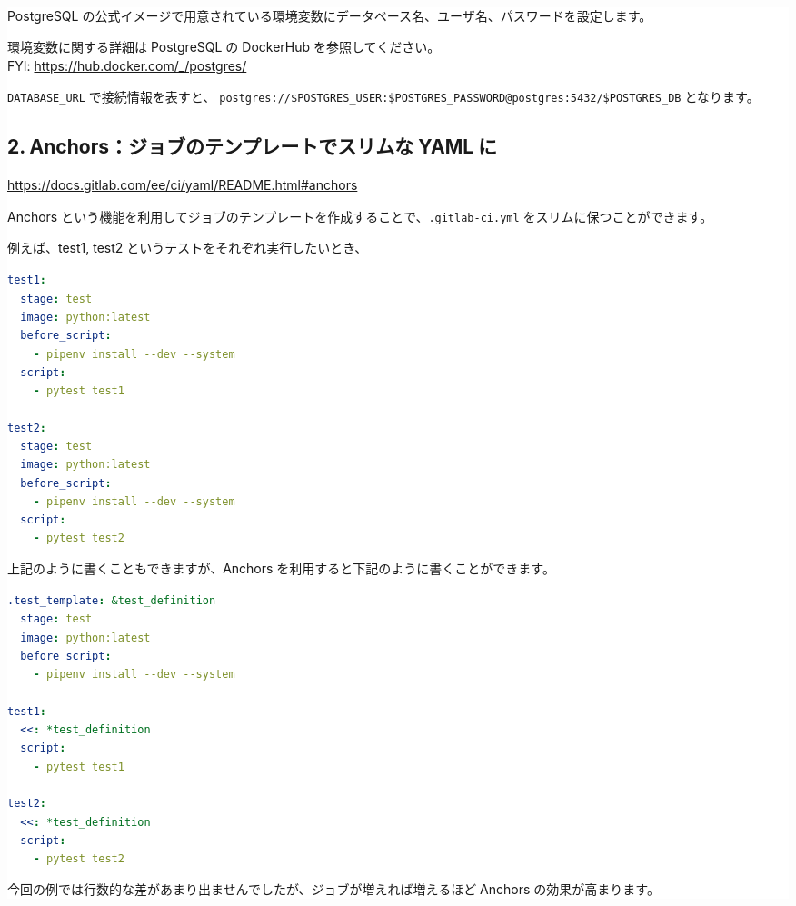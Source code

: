 PostgreSQL の公式イメージで用意されている環境変数にデータベース名、ユーザ名、パスワードを設定します。

環境変数に関する詳細は PostgreSQL の DockerHub を参照してください。  
FYI: https://hub.docker.com/_/postgres/

`DATABASE_URL` で接続情報を表すと、 `postgres://$POSTGRES_USER:$POSTGRES_PASSWORD@postgres:5432/$POSTGRES_DB` となります。

## 2. Anchors：ジョブのテンプレートでスリムな YAML に

https://docs.gitlab.com/ee/ci/yaml/README.html#anchors

Anchors という機能を利用してジョブのテンプレートを作成することで、`.gitlab-ci.yml` をスリムに保つことができます。

例えば、test1, test2 というテストをそれぞれ実行したいとき、

```yaml
test1:
  stage: test
  image: python:latest
  before_script:
    - pipenv install --dev --system
  script:
    - pytest test1

test2:
  stage: test
  image: python:latest
  before_script:
    - pipenv install --dev --system
  script:
    - pytest test2
```

上記のように書くこともできますが、Anchors を利用すると下記のように書くことができます。

```yaml
.test_template: &test_definition
  stage: test
  image: python:latest
  before_script:
    - pipenv install --dev --system

test1:
  <<: *test_definition
  script:
    - pytest test1

test2:
  <<: *test_definition
  script:
    - pytest test2
```

今回の例では行数的な差があまり出ませんでしたが、ジョブが増えれば増えるほど Anchors の効果が高まります。

